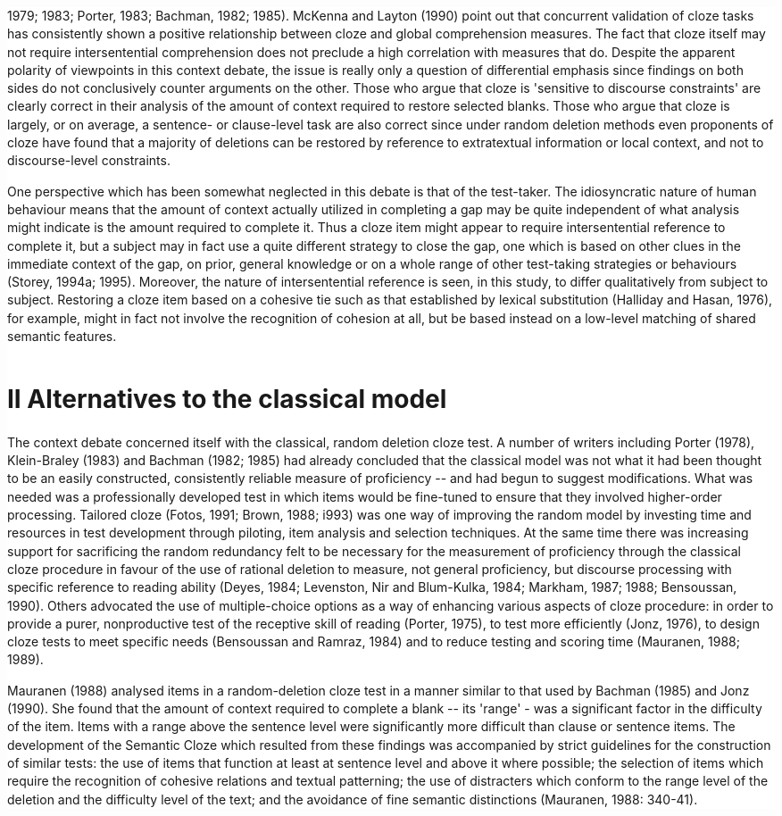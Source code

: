 1979; 1983; Porter, 1983; Bachman, 1982; 1985). McKenna and Layton (1990) point out that concurrent validation of cloze tasks has consistently shown a positive relationship between cloze and global comprehension measures. The fact that cloze itself may not require intersentential comprehension does not preclude a high correlation with measures that do. Despite the apparent polarity of viewpoints in this context debate, the issue is really only a question of differential emphasis since findings on both sides do not conclusively counter arguments on the other. Those who argue that cloze is 'sensitive to discourse constraints' are clearly correct in their analysis of the amount of context required to restore selected blanks. Those who argue that cloze is largely, or on average, a sentence- or clause-level task are also correct since under random deletion methods even proponents of cloze have found that a majority of deletions can be restored by reference to extratextual information or local context, and not to discourse-level constraints.

One perspective which has been somewhat neglected in this debate is that of the test-taker. The idiosyncratic nature of human behaviour means that the amount of context actually utilized in completing a gap may be quite independent of what analysis might indicate is the amount required to complete it. Thus a cloze item might appear to require intersentential reference to complete it, but a subject may in fact use a quite different strategy to close the gap, one which is based on other clues in the immediate context of the gap, on prior, general knowledge or on a whole range of other test-taking strategies or behaviours (Storey, 1994a; 1995). Moreover, the nature of intersentential reference is seen, in this study, to differ qualitatively from subject to subject. Restoring a cloze item based on a cohesive tie such as that established by lexical substitution (Halliday and Hasan, 1976), for example, might in fact not involve the recognition of cohesion at all, but be based instead on a low-level matching of shared semantic features.

# II Alternatives to the classical model

The context debate concerned itself with the classical, random deletion cloze test. A number of writers including Porter (1978), Klein-Braley (1983) and Bachman (1982; 1985) had already concluded that the classical model was not what it had been thought to be an easily constructed, consistently reliable measure of proficiency -- and had begun to suggest modifications. What was needed was a professionally developed test in which items would be fine-tuned to ensure that they involved higher-order processing. Tailored cloze (Fotos, 1991; Brown, 1988; i993) was one way of improving the random model by investing time and resources in test development through piloting, item analysis and selection techniques. At the same time there was increasing support for sacrificing the random redundancy felt to be necessary for the measurement of proficiency through the classical cloze procedure in favour of the use of rational deletion to measure, not general proficiency, but discourse processing with specific reference to reading ability (Deyes, 1984; Levenston, Nir and Blum-Kulka, 1984; Markham, 1987; 1988; Bensoussan, 1990). Others advocated the use of multiple-choice options as a way of enhancing various aspects of cloze procedure: in order to provide a purer, nonproductive test of the receptive skill of reading (Porter, 1975), to test more efficiently (Jonz, 1976), to design cloze tests to meet specific needs (Bensoussan and Ramraz, 1984) and to reduce testing and scoring time (Mauranen, 1988; 1989).

Mauranen (1988) analysed items in a random-deletion cloze test in a manner similar to that used by Bachman (1985) and Jonz (1990). She found that the amount of context required to complete a blank -- its 'range' - was a significant factor in the difficulty of the item. Items with a range above the sentence level were significantly more difficult than clause or sentence items. The development of the Semantic Cloze which resulted from these findings was accompanied by strict guidelines for the construction of similar tests: the use of items that function at least at sentence level and above it where possible; the selection of items which require the recognition of cohesive relations and textual patterning; the use of distracters which conform to the range level of the deletion and the difficulty level of the text; and the avoidance of fine semantic distinctions (Mauranen, 1988: 340-41).
